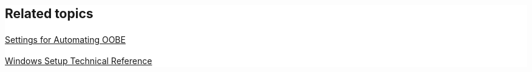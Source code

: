 </tr>
</tbody>
</table>

 

## <span id="related_topics"></span>Related topics


[Settings for Automating OOBE](settings-for-automating-oobe.md)

[Windows Setup Technical Reference](windows-setup-technical-reference.md)

 

 







